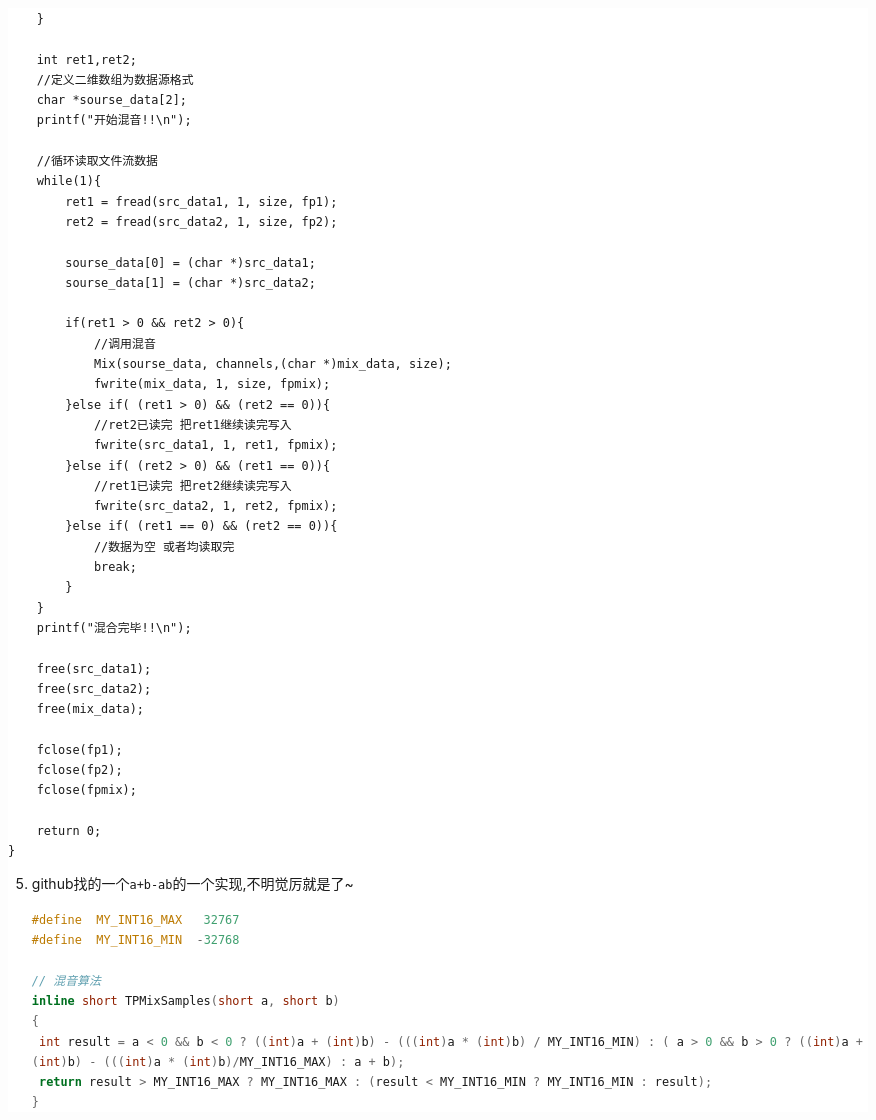 ```objc
    }
    
    int ret1,ret2;
    //定义二维数组为数据源格式
    char *sourse_data[2];
    printf("开始混音!!\n");

    //循环读取文件流数据
    while(1){
        ret1 = fread(src_data1, 1, size, fp1);
        ret2 = fread(src_data2, 1, size, fp2);
        
        sourse_data[0] = (char *)src_data1;
        sourse_data[1] = (char *)src_data2;
        
        if(ret1 > 0 && ret2 > 0){
            //调用混音
            Mix(sourse_data, channels,(char *)mix_data, size);
            fwrite(mix_data, 1, size, fpmix);
        }else if( (ret1 > 0) && (ret2 == 0)){
            //ret2已读完 把ret1继续读完写入
            fwrite(src_data1, 1, ret1, fpmix);
        }else if( (ret2 > 0) && (ret1 == 0)){
            //ret1已读完 把ret2继续读完写入
            fwrite(src_data2, 1, ret2, fpmix);
        }else if( (ret1 == 0) && (ret2 == 0)){
            //数据为空 或者均读取完
            break;
        }
    }
    printf("混合完毕!!\n");
    
    free(src_data1);
    free(src_data2);
    free(mix_data);
    
    fclose(fp1);
    fclose(fp2);
    fclose(fpmix);
    
    return 0;
}

```



5. github找的一个`a+b-ab`的一个实现,不明觉厉就是了~

   ```c
   #define  MY_INT16_MAX   32767
   #define  MY_INT16_MIN  -32768
   
   // 混音算法
   inline short TPMixSamples(short a, short b)
   {
    int result = a < 0 && b < 0 ? ((int)a + (int)b) - (((int)a * (int)b) / MY_INT16_MIN) : ( a > 0 && b > 0 ? ((int)a + (int)b) - (((int)a * (int)b)/MY_INT16_MAX) : a + b);
    return result > MY_INT16_MAX ? MY_INT16_MAX : (result < MY_INT16_MIN ? MY_INT16_MIN : result);
   }
   
   ```
